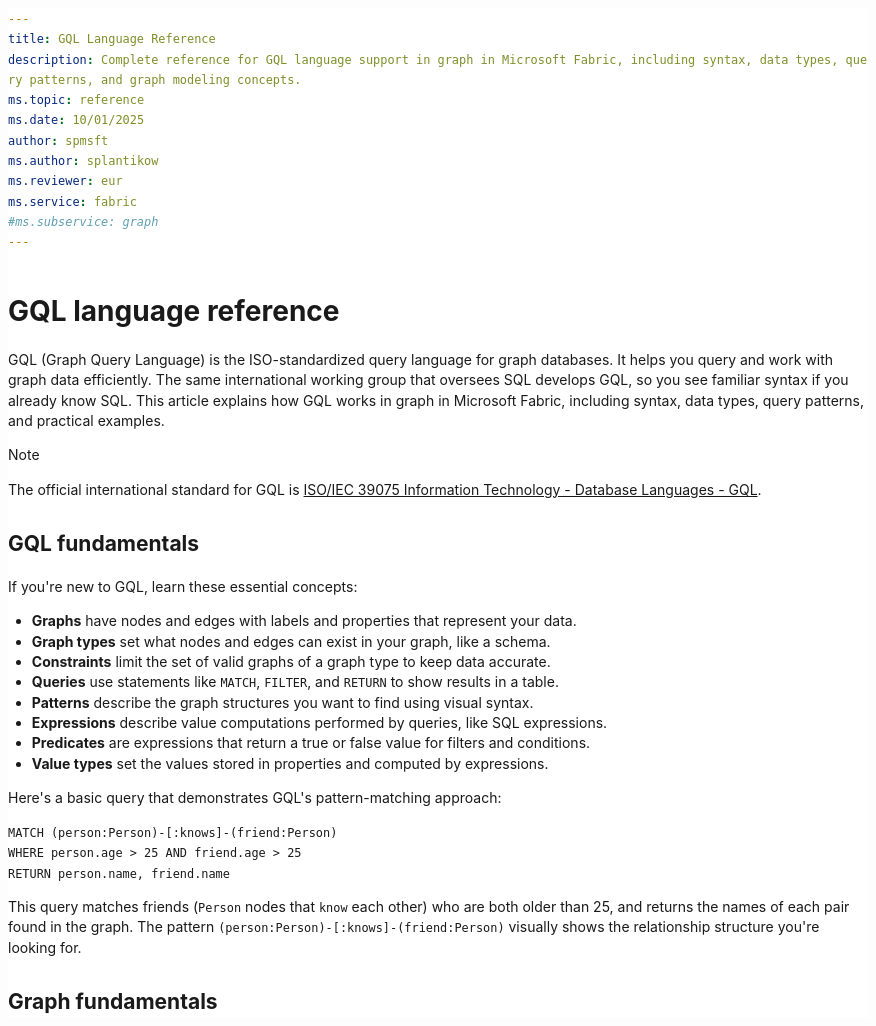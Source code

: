 ```yaml
---
title: GQL Language Reference
description: Complete reference for GQL language support in graph in Microsoft Fabric, including syntax, data types, query patterns, and graph modeling concepts.
ms.topic: reference
ms.date: 10/01/2025
author: spmsft
ms.author: splantikow
ms.reviewer: eur
ms.service: fabric
#ms.subservice: graph
---
```


# GQL language reference

GQL (Graph Query Language) is the ISO-standardized query language for graph databases. It helps you query and work with graph data efficiently. The same international working group that oversees SQL develops GQL, so you see familiar syntax if you already know SQL. This article explains how GQL works in graph in Microsoft Fabric, including syntax, data types, query patterns, and practical examples.

> [!NOTE]
> The official international standard for GQL is [ISO/IEC 39075 Information Technology - Database Languages - GQL](https://www.iso.org/standard/76120.html).

## GQL fundamentals

If you're new to GQL, learn these essential concepts:

- **Graphs** have nodes and edges with labels and properties that represent your data.
- **Graph types** set what nodes and edges can exist in your graph, like a schema.
- **Constraints** limit the set of valid graphs of a graph type to keep data accurate.
- **Queries** use statements like `MATCH`, `FILTER`, and `RETURN` to show results in a table.
- **Patterns** describe the graph structures you want to find using visual syntax.
- **Expressions** describe value computations performed by queries, like SQL expressions.
- **Predicates** are expressions that return a true or false value for filters and conditions.
- **Value types** set the values stored in properties and computed by expressions.

Here's a basic query that demonstrates GQL's pattern-matching approach:

```gql
MATCH (person:Person)-[:knows]-(friend:Person)
WHERE person.age > 25 AND friend.age > 25
RETURN person.name, friend.name
```

This query matches friends (`Person` nodes that `know` each other) who are both older than 25, and returns the names of each pair found in the graph. The pattern `(person:Person)-[:knows]-(friend:Person)` visually shows the relationship structure you're looking for.

## Graph fundamentals
